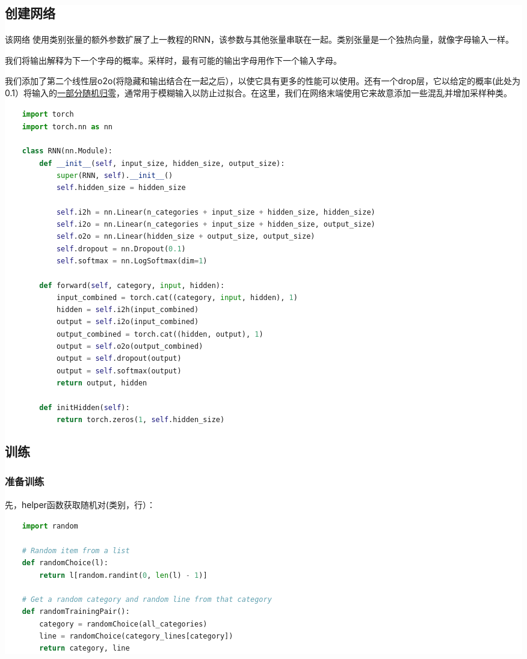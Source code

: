 ## 创建网络

该网络 使用类别张量的额外参数扩展了上一教程的RNN，该参数与其他张量串联在一起。类别张量是一个独热向量，就像字母输入一样。

我们将输出解释为下一个字母的概率。采样时，最有可能的输出字母用作下一个输入字母。

我们添加了第二个线性层o2o(将隐藏和输出结合在一起之后），以使它具有更多的性能可以使用。还有一个drop层，它以给定的概率(此处为0.1）将输入的[一部分随机归零](https://arxiv.org/abs/1207.0580)，通常用于模糊输入以防止过拟合。在这里，我们在网络末端使用它来故意添加一些混乱并增加采样种类。

```python
    import torch
    import torch.nn as nn
    
    class RNN(nn.Module):
        def __init__(self, input_size, hidden_size, output_size):
            super(RNN, self).__init__()
            self.hidden_size = hidden_size
    
            self.i2h = nn.Linear(n_categories + input_size + hidden_size, hidden_size)
            self.i2o = nn.Linear(n_categories + input_size + hidden_size, output_size)
            self.o2o = nn.Linear(hidden_size + output_size, output_size)
            self.dropout = nn.Dropout(0.1)
            self.softmax = nn.LogSoftmax(dim=1)
    
        def forward(self, category, input, hidden):
            input_combined = torch.cat((category, input, hidden), 1)
            hidden = self.i2h(input_combined)
            output = self.i2o(input_combined)
            output_combined = torch.cat((hidden, output), 1)
            output = self.o2o(output_combined)
            output = self.dropout(output)
            output = self.softmax(output)
            return output, hidden
    
        def initHidden(self):
            return torch.zeros(1, self.hidden_size)
```    

## 训练

### 准备训练

先，helper函数获取随机对(类别，行）：

```python
    import random
    
    # Random item from a list
    def randomChoice(l):
        return l[random.randint(0, len(l) - 1)]
    
    # Get a random category and random line from that category
    def randomTrainingPair():
        category = randomChoice(all_categories)
        line = randomChoice(category_lines[category])
        return category, line
```   
